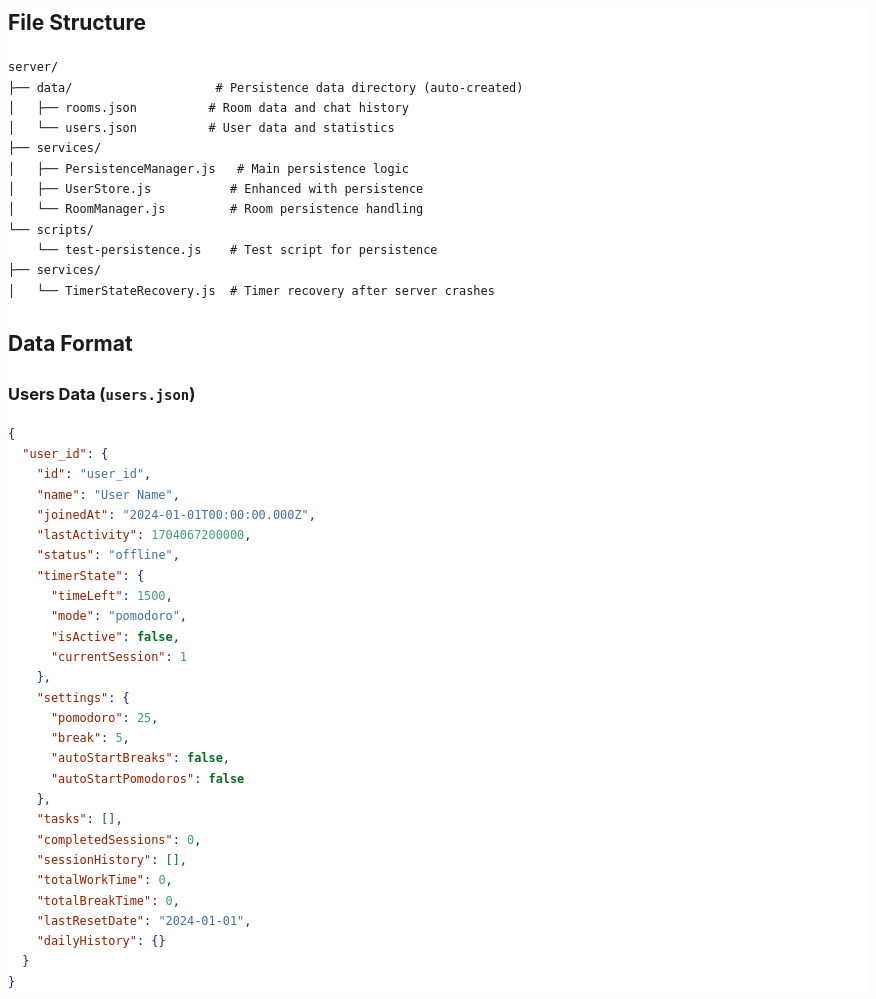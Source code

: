 ## File Structure

```
server/
├── data/                    # Persistence data directory (auto-created)
│   ├── rooms.json          # Room data and chat history
│   └── users.json          # User data and statistics
├── services/
│   ├── PersistenceManager.js   # Main persistence logic
│   ├── UserStore.js           # Enhanced with persistence
│   └── RoomManager.js         # Room persistence handling
└── scripts/
    └── test-persistence.js    # Test script for persistence
├── services/
│   └── TimerStateRecovery.js  # Timer recovery after server crashes
```

## Data Format

### Users Data (`users.json`)
```json
{
  "user_id": {
    "id": "user_id",
    "name": "User Name",
    "joinedAt": "2024-01-01T00:00:00.000Z",
    "lastActivity": 1704067200000,
    "status": "offline",
    "timerState": {
      "timeLeft": 1500,
      "mode": "pomodoro",
      "isActive": false,
      "currentSession": 1
    },
    "settings": {
      "pomodoro": 25,
      "break": 5,
      "autoStartBreaks": false,
      "autoStartPomodoros": false
    },
    "tasks": [],
    "completedSessions": 0,
    "sessionHistory": [],
    "totalWorkTime": 0,
    "totalBreakTime": 0,
    "lastResetDate": "2024-01-01",
    "dailyHistory": {}
  }
}
```
